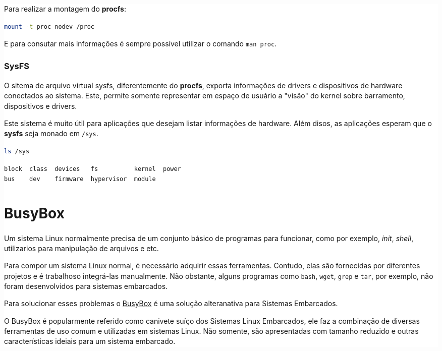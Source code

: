 </figure>

Para realizar a montagem do **procfs**:

```bash
mount -t proc nodev /proc
```

E para consutar mais informações é sempre possível utilizar o comando `man proc`.

### SysFS

O sitema de arquivo virtual sysfs, diferentemente do **procfs**, exporta informações de drivers e dispositivos de hardware conectados ao sistema. Este, permite somente representar em espaço de usuário a "visão" do kernel sobre barramento, dispositivos e drivers.

Este sistema é muito útil para aplicações que desejam listar informações de hardware. Além disos, as aplicações esperam que o **sysfs** seja monado em `/sys`.

```bash
ls /sys
```

```bash
block  class  devices   fs          kernel  power
bus    dev    firmware  hypervisor  module
```
# BusyBox

Um sistema Linux normalmente precisa de um conjunto básico de programas para funcionar, como por exemplo, _init_, _shell_, utilizarios para manipulação de arquivos e etc.

Para compor um sistema Linux normal, é necessário adquirir essas ferramentas. Contudo, elas são fornecidas por diferentes projetos e é trabalhoso integrá-las manualmente. Não obstante, alguns programas como `bash`, `wget`, `grep` e `tar`, por exemplo, não foram desenvolvidos para sistemas embarcados.

Para solucionar esses problemas o [BusyBox](https://www.busybox.net/) é uma solução alteranativa para Sistemas Embarcados.

O BusyBox é popularmente referido como canivete suíço dos Sistemas Linux Embarcados, ele faz a combinação de diversas ferramentas de uso comum e utilizadas em sistemas Linux. Não somente, são apresentadas com tamanho reduzido e outras características ideiais para um sistema embarcado.
